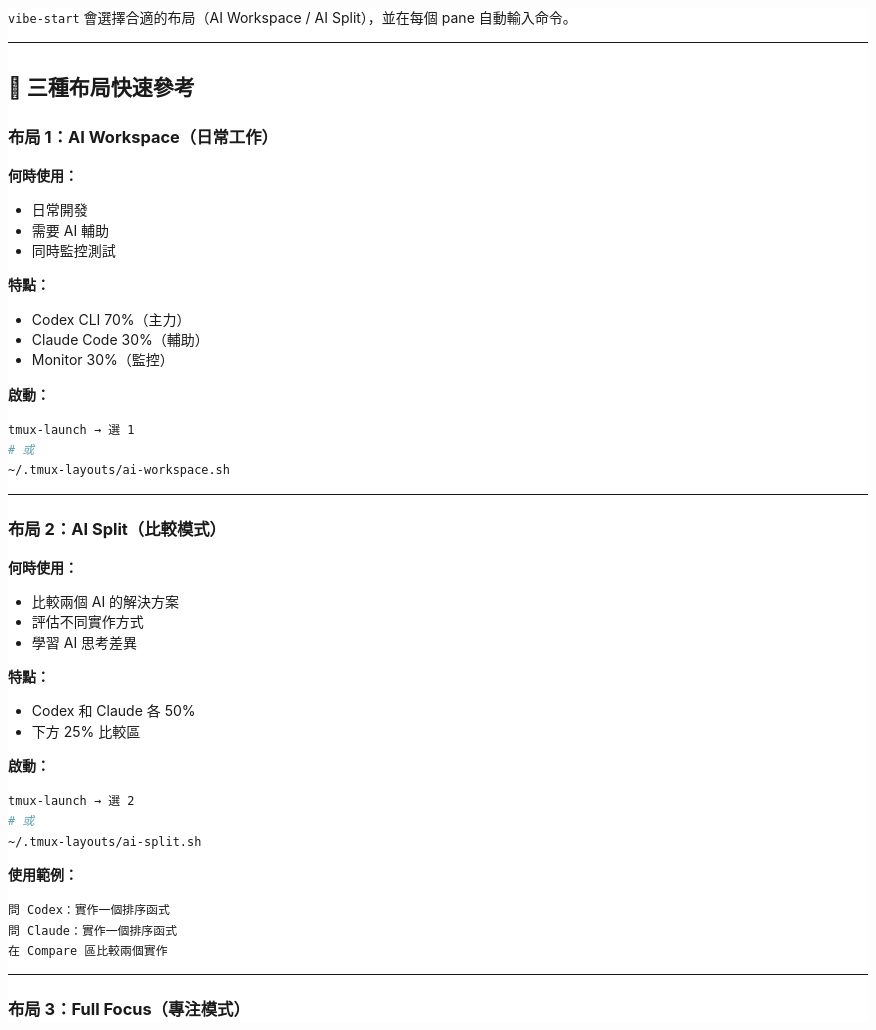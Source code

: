 `vibe-start` 會選擇合適的布局（AI Workspace / AI Split），並在每個 pane 自動輸入命令。

---

## 🎨 三種布局快速參考

### 布局 1：AI Workspace（日常工作）

**何時使用：**
- 日常開發
- 需要 AI 輔助
- 同時監控測試

**特點：**
- Codex CLI 70%（主力）
- Claude Code 30%（輔助）
- Monitor 30%（監控）

**啟動：**
```bash
tmux-launch → 選 1
# 或
~/.tmux-layouts/ai-workspace.sh
```

---

### 布局 2：AI Split（比較模式）

**何時使用：**
- 比較兩個 AI 的解決方案
- 評估不同實作方式
- 學習 AI 思考差異

**特點：**
- Codex 和 Claude 各 50%
- 下方 25% 比較區

**啟動：**
```bash
tmux-launch → 選 2
# 或
~/.tmux-layouts/ai-split.sh
```

**使用範例：**
```
問 Codex：實作一個排序函式
問 Claude：實作一個排序函式
在 Compare 區比較兩個實作
```

---

### 布局 3：Full Focus（專注模式）
